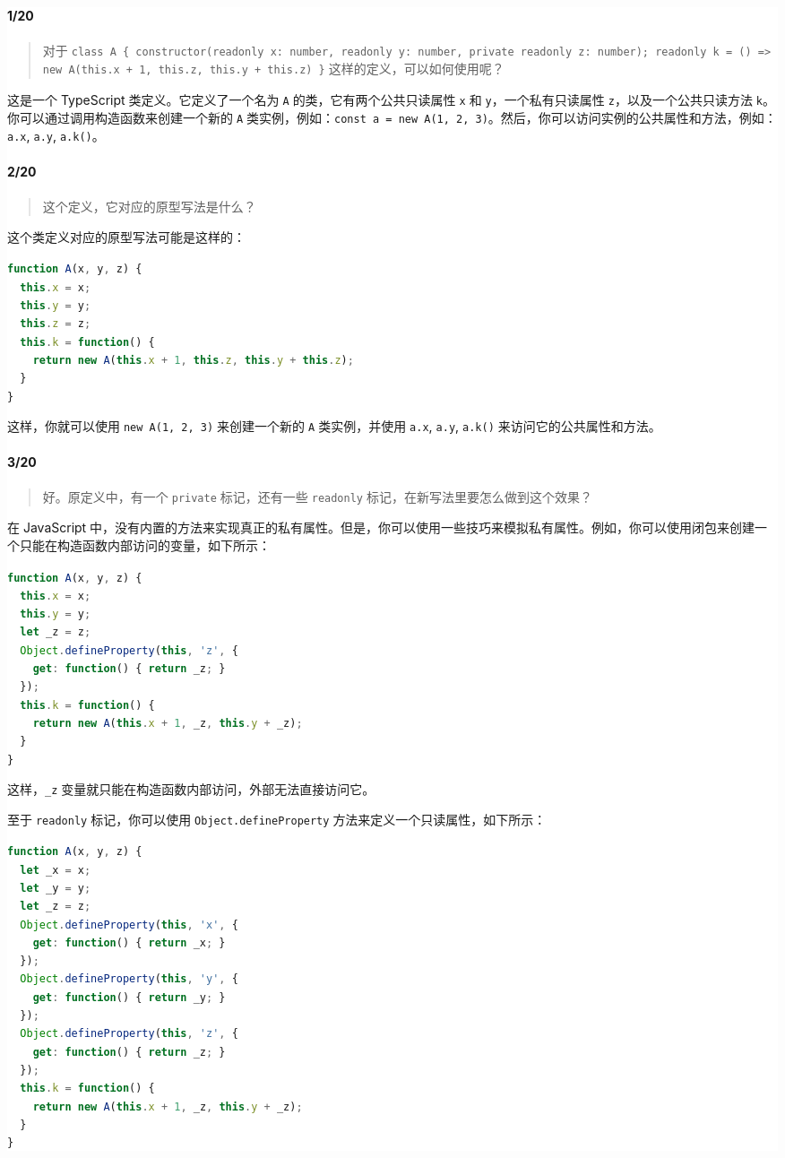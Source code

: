 #### 1/20

> 对于 `class A { constructor(readonly x: number, readonly y: number, private readonly z: number); readonly k = () => new A(this.x + 1, this.z, this.y + this.z) }` 这样的定义，可以如何使用呢？

这是一个 TypeScript 类定义。它定义了一个名为 `A` 的类，它有两个公共只读属性 `x` 和 `y`，一个私有只读属性 `z`，以及一个公共只读方法 `k`。你可以通过调用构造函数来创建一个新的 `A` 类实例，例如：`const a = new A(1, 2, 3)`。然后，你可以访问实例的公共属性和方法，例如：`a.x`, `a.y`, `a.k()`。

#### 2/20

> 这个定义，它对应的原型写法是什么？

这个类定义对应的原型写法可能是这样的：

```javascript
function A(x, y, z) {
  this.x = x;
  this.y = y;
  this.z = z;
  this.k = function() {
    return new A(this.x + 1, this.z, this.y + this.z);
  }
}
```

这样，你就可以使用 `new A(1, 2, 3)` 来创建一个新的 `A` 类实例，并使用 `a.x`, `a.y`, `a.k()` 来访问它的公共属性和方法。

#### 3/20

> 好。原定义中，有一个 `private` 标记，还有一些 `readonly` 标记，在新写法里要怎么做到这个效果？

在 JavaScript 中，没有内置的方法来实现真正的私有属性。但是，你可以使用一些技巧来模拟私有属性。例如，你可以使用闭包来创建一个只能在构造函数内部访问的变量，如下所示：

```javascript
function A(x, y, z) {
  this.x = x;
  this.y = y;
  let _z = z;
  Object.defineProperty(this, 'z', {
    get: function() { return _z; }
  });
  this.k = function() {
    return new A(this.x + 1, _z, this.y + _z);
  }
}
```

这样，`_z` 变量就只能在构造函数内部访问，外部无法直接访问它。

至于 `readonly` 标记，你可以使用 `Object.defineProperty` 方法来定义一个只读属性，如下所示：

```javascript
function A(x, y, z) {
  let _x = x;
  let _y = y;
  let _z = z;
  Object.defineProperty(this, 'x', {
    get: function() { return _x; }
  });
  Object.defineProperty(this, 'y', {
    get: function() { return _y; }
  });
  Object.defineProperty(this, 'z', {
    get: function() { return _z; }
  });
  this.k = function() {
    return new A(this.x + 1, _z, this.y + _z);
  }
}
```